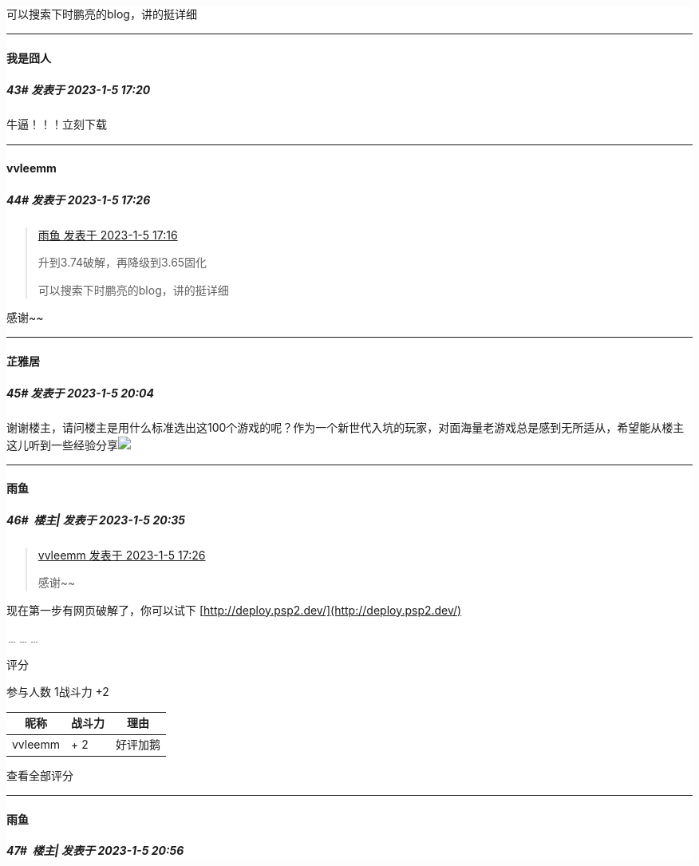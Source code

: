 可以搜索下时鹏亮的blog，讲的挺详细

*****

####  我是囧人  
##### 43#       发表于 2023-1-5 17:20

牛逼！！！立刻下载

*****

####  vvleemm  
##### 44#       发表于 2023-1-5 17:26

<blockquote><a href="httphttps://bbs.saraba1st.com/2b/forum.php?mod=redirect&amp;goto=findpost&amp;pid=59216916&amp;ptid=2110205" target="_blank">雨鱼 发表于 2023-1-5 17:16</a>

升到3.74破解，再降级到3.65固化

可以搜索下时鹏亮的blog，讲的挺详细</blockquote>
感谢~~

*****

####  芷雅居  
##### 45#       发表于 2023-1-5 20:04

谢谢楼主，请问楼主是用什么标准选出这100个游戏的呢？作为一个新世代入坑的玩家，对面海量老游戏总是感到无所适从，希望能从楼主这儿听到一些经验分享<img src="https://static.saraba1st.com/image/smiley/face2017/074.png" referrerpolicy="no-referrer">

*****

####  雨鱼  
##### 46#         楼主| 发表于 2023-1-5 20:35

<blockquote><a href="httphttps://bbs.saraba1st.com/2b/forum.php?mod=redirect&amp;goto=findpost&amp;pid=59217077&amp;ptid=2110205" target="_blank">vvleemm 发表于 2023-1-5 17:26</a>

感谢~~</blockquote>
现在第一步有网页破解了，你可以试下
[http://deploy.psp2.dev/](http://deploy.psp2.dev/)

﹍﹍﹍

评分

 参与人数 1战斗力 +2

|昵称|战斗力|理由|
|----|---|---|
| vvleemm| + 2|好评加鹅|

查看全部评分

*****

####  雨鱼  
##### 47#         楼主| 发表于 2023-1-5 20:56
